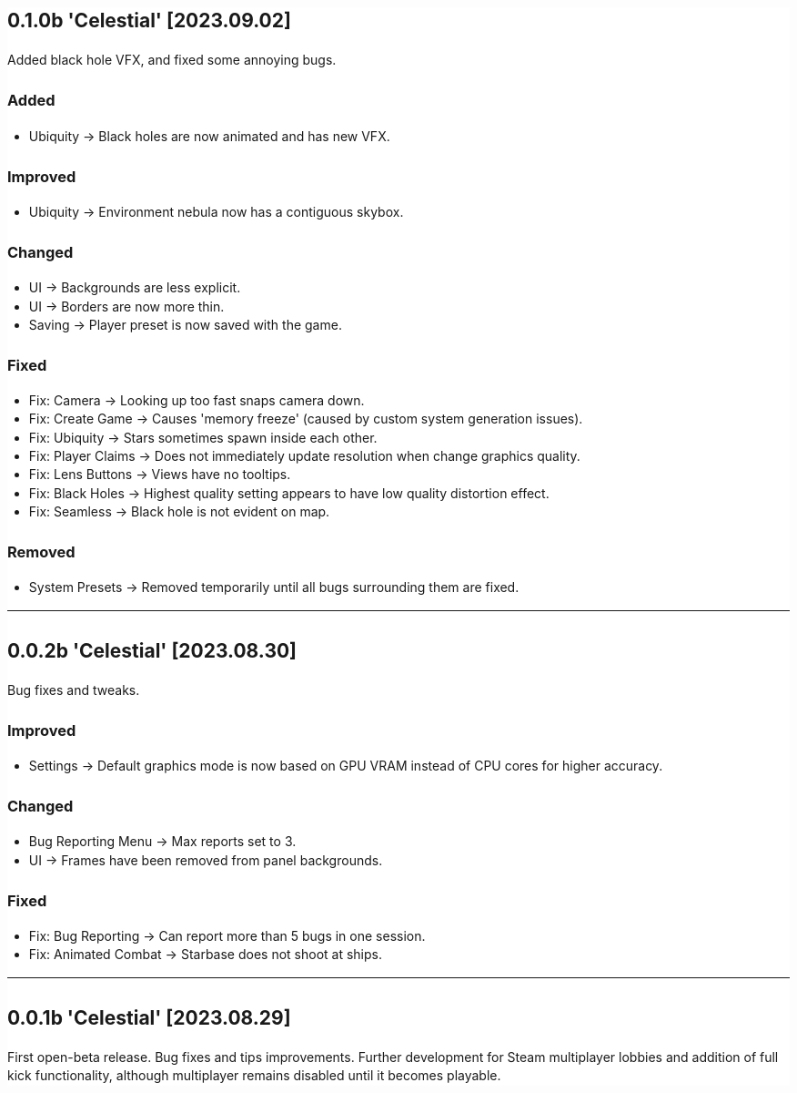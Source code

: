 ## 0.1.0b 'Celestial' [2023.09.02]
Added black hole VFX, and fixed some annoying bugs.

### Added
- Ubiquity -> Black holes are now animated and has new VFX.

### Improved
- Ubiquity -> Environment nebula now has a contiguous skybox.

### Changed
- UI -> Backgrounds are less explicit.
- UI -> Borders are now more thin.
- Saving -> Player preset is now saved with the game.

### Fixed
- Fix: Camera -> Looking up too fast snaps camera down.
- Fix: Create Game -> Causes 'memory freeze' (caused by custom system generation issues).
- Fix: Ubiquity -> Stars sometimes spawn inside each other.
- Fix: Player Claims -> Does not immediately update resolution when change graphics quality.
- Fix: Lens Buttons -> Views have no tooltips.
- Fix: Black Holes -> Highest quality setting appears to have low quality distortion effect.
- Fix: Seamless -> Black hole is not evident on map.

### Removed
- System Presets -> Removed temporarily until all bugs surrounding them are fixed.

---

## 0.0.2b 'Celestial' [2023.08.30]
Bug fixes and tweaks.

### Improved
- Settings -> Default graphics mode is now based on GPU VRAM instead of CPU cores for higher accuracy.

### Changed
- Bug Reporting Menu -> Max reports set to 3.
- UI -> Frames have been removed from panel backgrounds.

### Fixed
- Fix: Bug Reporting -> Can report more than 5 bugs in one session.
- Fix: Animated Combat -> Starbase does not shoot at ships.

---

## 0.0.1b 'Celestial' [2023.08.29]
First open-beta release. Bug fixes and tips improvements. Further development for Steam multiplayer lobbies and addition of full kick functionality, although multiplayer remains disabled until it becomes playable.
